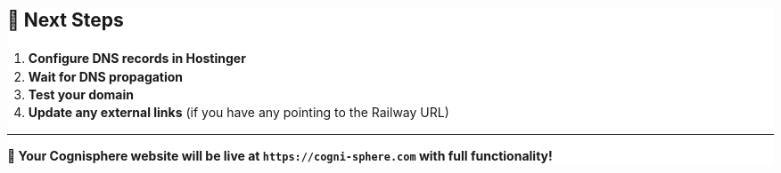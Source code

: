 ## 🚀 **Next Steps**

1. **Configure DNS records in Hostinger**
2. **Wait for DNS propagation**
3. **Test your domain**
4. **Update any external links** (if you have any pointing to the Railway URL)

---

**🎉 Your Cognisphere website will be live at `https://cogni-sphere.com` with full functionality!** 